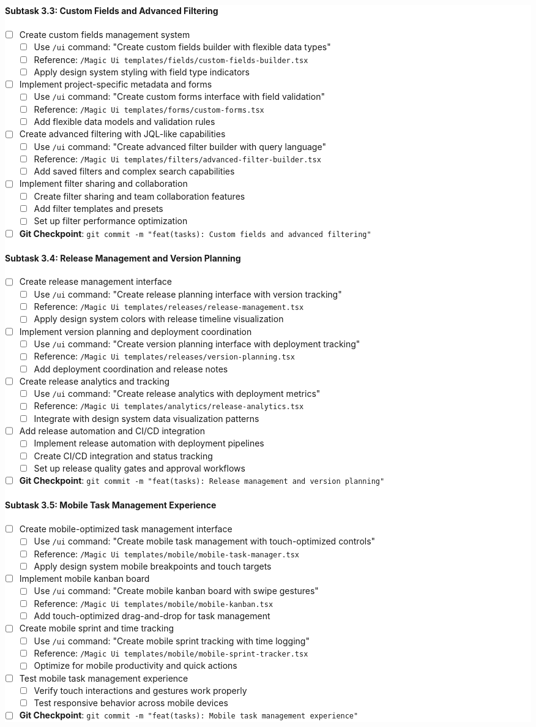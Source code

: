#### Subtask 3.3: Custom Fields and Advanced Filtering
- [ ] Create custom fields management system
  - [ ] Use `/ui` command: "Create custom fields builder with flexible data types"
  - [ ] Reference: `/Magic Ui templates/fields/custom-fields-builder.tsx`
  - [ ] Apply design system styling with field type indicators
- [ ] Implement project-specific metadata and forms
  - [ ] Use `/ui` command: "Create custom forms interface with field validation"
  - [ ] Reference: `/Magic Ui templates/forms/custom-forms.tsx`
  - [ ] Add flexible data models and validation rules
- [ ] Create advanced filtering with JQL-like capabilities
  - [ ] Use `/ui` command: "Create advanced filter builder with query language"
  - [ ] Reference: `/Magic Ui templates/filters/advanced-filter-builder.tsx`
  - [ ] Add saved filters and complex search capabilities
- [ ] Implement filter sharing and collaboration
  - [ ] Create filter sharing and team collaboration features
  - [ ] Add filter templates and presets
  - [ ] Set up filter performance optimization
- [ ] **Git Checkpoint**: `git commit -m "feat(tasks): Custom fields and advanced filtering"`

#### Subtask 3.4: Release Management and Version Planning
- [ ] Create release management interface
  - [ ] Use `/ui` command: "Create release planning interface with version tracking"
  - [ ] Reference: `/Magic Ui templates/releases/release-management.tsx`
  - [ ] Apply design system colors with release timeline visualization
- [ ] Implement version planning and deployment coordination
  - [ ] Use `/ui` command: "Create version planning interface with deployment tracking"
  - [ ] Reference: `/Magic Ui templates/releases/version-planning.tsx`
  - [ ] Add deployment coordination and release notes
- [ ] Create release analytics and tracking
  - [ ] Use `/ui` command: "Create release analytics with deployment metrics"
  - [ ] Reference: `/Magic Ui templates/analytics/release-analytics.tsx`
  - [ ] Integrate with design system data visualization patterns
- [ ] Add release automation and CI/CD integration
  - [ ] Implement release automation with deployment pipelines
  - [ ] Create CI/CD integration and status tracking
  - [ ] Set up release quality gates and approval workflows
- [ ] **Git Checkpoint**: `git commit -m "feat(tasks): Release management and version planning"`

#### Subtask 3.5: Mobile Task Management Experience
- [ ] Create mobile-optimized task management interface
  - [ ] Use `/ui` command: "Create mobile task management with touch-optimized controls"
  - [ ] Reference: `/Magic Ui templates/mobile/mobile-task-manager.tsx`
  - [ ] Apply design system mobile breakpoints and touch targets
- [ ] Implement mobile kanban board
  - [ ] Use `/ui` command: "Create mobile kanban board with swipe gestures"
  - [ ] Reference: `/Magic Ui templates/mobile/mobile-kanban.tsx`
  - [ ] Add touch-optimized drag-and-drop for task management
- [ ] Create mobile sprint and time tracking
  - [ ] Use `/ui` command: "Create mobile sprint tracking with time logging"
  - [ ] Reference: `/Magic Ui templates/mobile/mobile-sprint-tracker.tsx`
  - [ ] Optimize for mobile productivity and quick actions
- [ ] Test mobile task management experience
  - [ ] Verify touch interactions and gestures work properly
  - [ ] Test responsive behavior across mobile devices
- [ ] **Git Checkpoint**: `git commit -m "feat(tasks): Mobile task management experience"`
